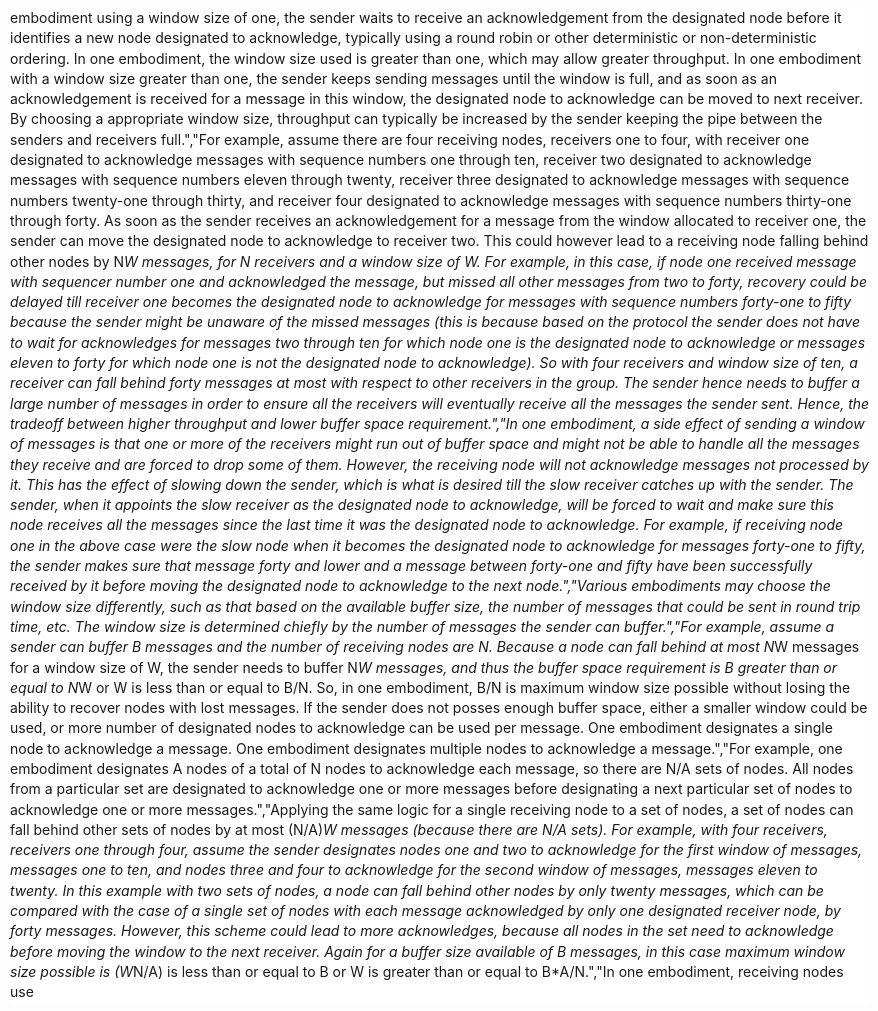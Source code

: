 embodiment using a window size of one, the sender waits to receive an acknowledgement from the designated node before it identifies a new node designated to acknowledge, typically using a round robin or other deterministic or non-deterministic ordering. In one embodiment, the window size used is greater than one, which may allow greater throughput. In one embodiment with a window size greater than one, the sender keeps sending messages until the window is full, and as soon as an acknowledgement is received for a message in this window, the designated node to acknowledge can be moved to next receiver. By choosing a appropriate window size, throughput can typically be increased by the sender keeping the pipe between the senders and receivers full.","For example, assume there are four receiving nodes, receivers one to four, with receiver one designated to acknowledge messages with sequence numbers one through ten, receiver two designated to acknowledge messages with sequence numbers eleven through twenty, receiver three designated to acknowledge messages with sequence numbers twenty-one through thirty, and receiver four designated to acknowledge messages with sequence numbers thirty-one through forty. As soon as the sender receives an acknowledgement for a message from the window allocated to receiver one, the sender can move the designated node to acknowledge to receiver two. This could however lead to a receiving node falling behind other nodes by N*W messages, for N receivers and a window size of W. For example, in this case, if node one received message with sequencer number one and acknowledged the message, but missed all other messages from two to forty, recovery could be delayed till receiver one becomes the designated node to acknowledge for messages with sequence numbers forty-one to fifty because the sender might be unaware of the missed messages (this is because based on the protocol the sender does not have to wait for acknowledges for messages two through ten for which node one is the designated node to acknowledge or messages eleven to forty for which node one is not the designated node to acknowledge). So with four receivers and window size of ten, a receiver can fall behind forty messages at most with respect to other receivers in the group. The sender hence needs to buffer a large number of messages in order to ensure all the receivers will eventually receive all the messages the sender sent. Hence, the tradeoff between higher throughput and lower buffer space requirement.","In one embodiment, a side effect of sending a window of messages is that one or more of the receivers might run out of buffer space and might not be able to handle all the messages they receive and are forced to drop some of them. However, the receiving node will not acknowledge messages not processed by it. This has the effect of slowing down the sender, which is what is desired till the slow receiver catches up with the sender. The sender, when it appoints the slow receiver as the designated node to acknowledge, will be forced to wait and make sure this node receives all the messages since the last time it was the designated node to acknowledge. For example, if receiving node one in the above case were the slow node when it becomes the designated node to acknowledge for messages forty-one to fifty, the sender makes sure that message forty and lower and a message between forty-one and fifty have been successfully received by it before moving the designated node to acknowledge to the next node.","Various embodiments may choose the window size differently, such as that based on the available buffer size, the number of messages that could be sent in round trip time, etc. The window size is determined chiefly by the number of messages the sender can buffer.","For example, assume a sender can buffer B messages and the number of receiving nodes are N. Because a node can fall behind at most N*W messages for a window size of W, the sender needs to buffer N*W messages, and thus the buffer space requirement is B greater than or equal to N*W or W is less than or equal to B\/N. So, in one embodiment, B\/N is maximum window size possible without losing the ability to recover nodes with lost messages. If the sender does not posses enough buffer space, either a smaller window could be used, or more number of designated nodes to acknowledge can be used per message. One embodiment designates a single node to acknowledge a message. One embodiment designates multiple nodes to acknowledge a message.","For example, one embodiment designates A nodes of a total of N nodes to acknowledge each message, so there are N\/A sets of nodes. All nodes from a particular set are designated to acknowledge one or more messages before designating a next particular set of nodes to acknowledge one or more messages.","Applying the same logic for a single receiving node to a set of nodes, a set of nodes can fall behind other sets of nodes by at most (N\/A)*W messages (because there are N\/A sets). For example, with four receivers, receivers one through four, assume the sender designates nodes one and two to acknowledge for the first window of messages, messages one to ten, and nodes three and four to acknowledge for the second window of messages, messages eleven to twenty. In this example with two sets of nodes, a node can fall behind other nodes by only twenty messages, which can be compared with the case of a single set of nodes with each message acknowledged by only one designated receiver node, by forty messages. However, this scheme could lead to more acknowledges, because all nodes in the set need to acknowledge before moving the window to the next receiver. Again for a buffer size available of B messages, in this case maximum window size possible is (W*N\/A) is less than or equal to B or W is greater than or equal to B*A\/N.","In one embodiment, receiving nodes use